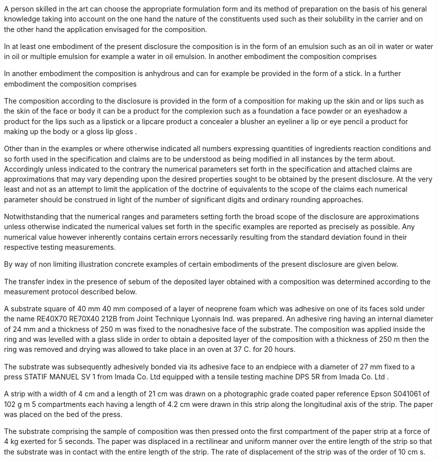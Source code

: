 A person skilled in the art can choose the appropriate formulation form and its method of preparation on the basis of his general knowledge taking into account on the one hand the nature of the constituents used such as their solubility in the carrier and on the other hand the application envisaged for the composition.

In at least one embodiment of the present disclosure the composition is in the form of an emulsion such as an oil in water or water in oil or multiple emulsion for example a water in oil emulsion. In another embodiment the composition comprises 

In another embodiment the composition is anhydrous and can for example be provided in the form of a stick. In a further embodiment the composition comprises 

The composition according to the disclosure is provided in the form of a composition for making up the skin and or lips such as the skin of the face or body it can be a product for the complexion such as a foundation a face powder or an eyeshadow a product for the lips such as a lipstick or a lipcare product a concealer a blusher an eyeliner a lip or eye pencil a product for making up the body or a gloss lip gloss .

Other than in the examples or where otherwise indicated all numbers expressing quantities of ingredients reaction conditions and so forth used in the specification and claims are to be understood as being modified in all instances by the term about. Accordingly unless indicated to the contrary the numerical parameters set forth in the specification and attached claims are approximations that may vary depending upon the desired properties sought to be obtained by the present disclosure. At the very least and not as an attempt to limit the application of the doctrine of equivalents to the scope of the claims each numerical parameter should be construed in light of the number of significant digits and ordinary rounding approaches.

Notwithstanding that the numerical ranges and parameters setting forth the broad scope of the disclosure are approximations unless otherwise indicated the numerical values set forth in the specific examples are reported as precisely as possible. Any numerical value however inherently contains certain errors necessarily resulting from the standard deviation found in their respective testing measurements.

By way of non limiting illustration concrete examples of certain embodiments of the present disclosure are given below.

The transfer index in the presence of sebum of the deposited layer obtained with a composition was determined according to the measurement protocol described below.

A substrate square of 40 mm 40 mm composed of a layer of neoprene foam which was adhesive on one of its faces sold under the name RE40X70 RE70X40 212B from Joint Technique Lyonnais Ind. was prepared. An adhesive ring having an internal diameter of 24 mm and a thickness of 250 m was fixed to the nonadhesive face of the substrate. The composition was applied inside the ring and was levelled with a glass slide in order to obtain a deposited layer of the composition with a thickness of 250 m then the ring was removed and drying was allowed to take place in an oven at 37 C. for 20 hours.

The substrate was subsequently adhesively bonded via its adhesive face to an endpiece with a diameter of 27 mm fixed to a press STATIF MANUEL SV 1 from Imada Co. Ltd equipped with a tensile testing machine DPS 5R from Imada Co. Ltd .

A strip with a width of 4 cm and a length of 21 cm was drawn on a photographic grade coated paper reference Epson S041061 of 102 g m 5 compartments each having a length of 4.2 cm were drawn in this strip along the longitudinal axis of the strip. The paper was placed on the bed of the press.

The substrate comprising the sample of composition was then pressed onto the first compartment of the paper strip at a force of 4 kg exerted for 5 seconds. The paper was displaced in a rectilinear and uniform manner over the entire length of the strip so that the substrate was in contact with the entire length of the strip. The rate of displacement of the strip was of the order of 10 cm s.
